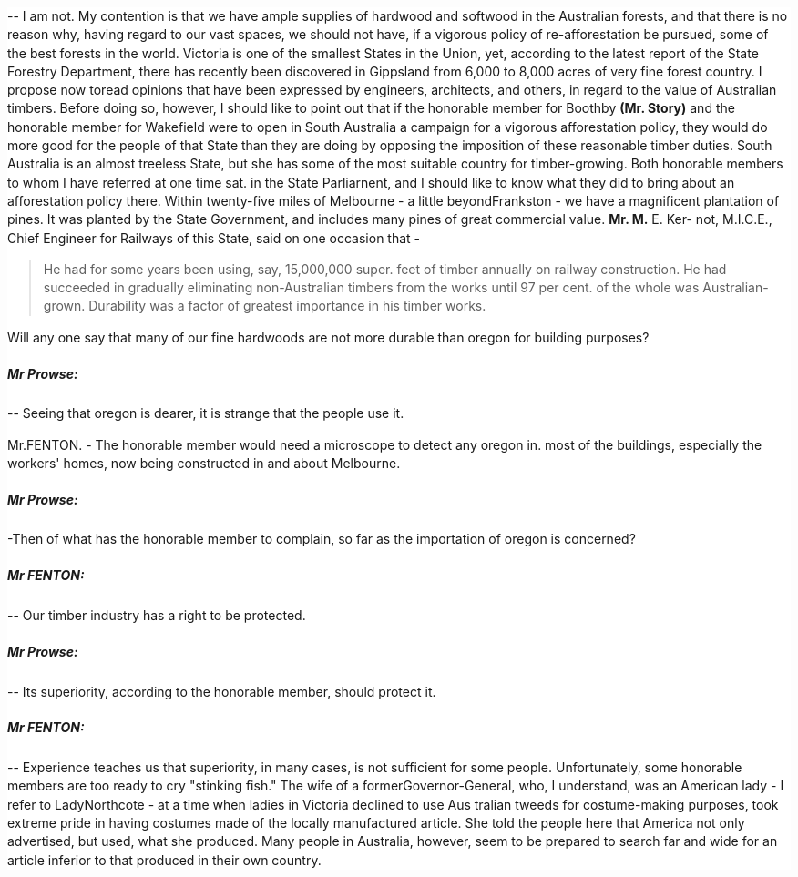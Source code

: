 -- I am not. My contention is that we have ample supplies of hardwood and softwood in the Australian forests, and that there is no reason why, having regard to our vast spaces, we should not have, if a vigorous policy of re-afforestation be pursued, some of the best forests in the world. Victoria is one of the smallest States in the Union, yet, according to the latest report of the State Forestry Department, there has recently been discovered in Gippsland from  6,000  to  8,000  acres of very fine forest country. I propose now toread opinions that have been expressed by engineers, architects, and others, in regard to the value of Australian timbers. Before doing so, however, I should like to point out that if the honorable member for Boothby  **(Mr. Story)**  and the honorable member for Wakefield were to open in South Australia a campaign for a vigorous afforestation policy, they would do more good for the people of that State than they are doing by opposing the imposition of these reasonable timber duties. South Australia is an almost treeless State, but she has some of the most suitable country for timber-growing. Both honorable members to whom I have referred at one time sat. in the State Parliarnent, and I should like to know what they did to bring about an afforestation policy there. Within twenty-five miles of Melbourne - a little beyondFrankston - we have a magnificent plantation of pines. It was planted by the State Government, and includes many pines of great commercial value.  **Mr. M.**  E. Ker- not, M.I.C.E., Chief Engineer for Railways of this State, said on one occasion that - 

  >He had for some years been using, say, 15,000,000 super. feet of timber annually on railway construction. He had succeeded in gradually eliminating non-Australian timbers from the works until 97 per cent. of the whole was Australian-grown. Durability was a factor of greatest importance in his timber works. 

Will any one say that many of our fine hardwoods are not more durable than oregon for building purposes? 

##### Mr Prowse:

--  Seeing that oregon is dearer, it is strange that the people use it. 

Mr.FENTON. - The honorable member would need a microscope to detect any oregon in. most of the buildings, especially the workers' homes, now being constructed in and about Melbourne. 

##### Mr Prowse:

-Then of what has the honorable member to complain, so far as the importation of oregon is concerned? 

##### Mr FENTON:

-- Our timber industry has a right to be protected. 

##### Mr Prowse:

--  Its superiority, according to the honorable member, should protect it. 

##### Mr FENTON:

-- Experience teaches us that superiority, in many cases, is not sufficient for some people. Unfortunately, some honorable members are too ready to cry "stinking fish." The wife of a formerGovernor-General, who, I understand, was an American lady - I refer to LadyNorthcote - at a time when ladies in Victoria declined to use Aus tralian tweeds for costume-making purposes, took extreme pride in having costumes made of the locally manufactured article. She told the people here that America not only advertised, but used, what she produced. Many people in Australia, however, seem to be prepared to search far and wide for an article inferior to that produced in their own country. 
